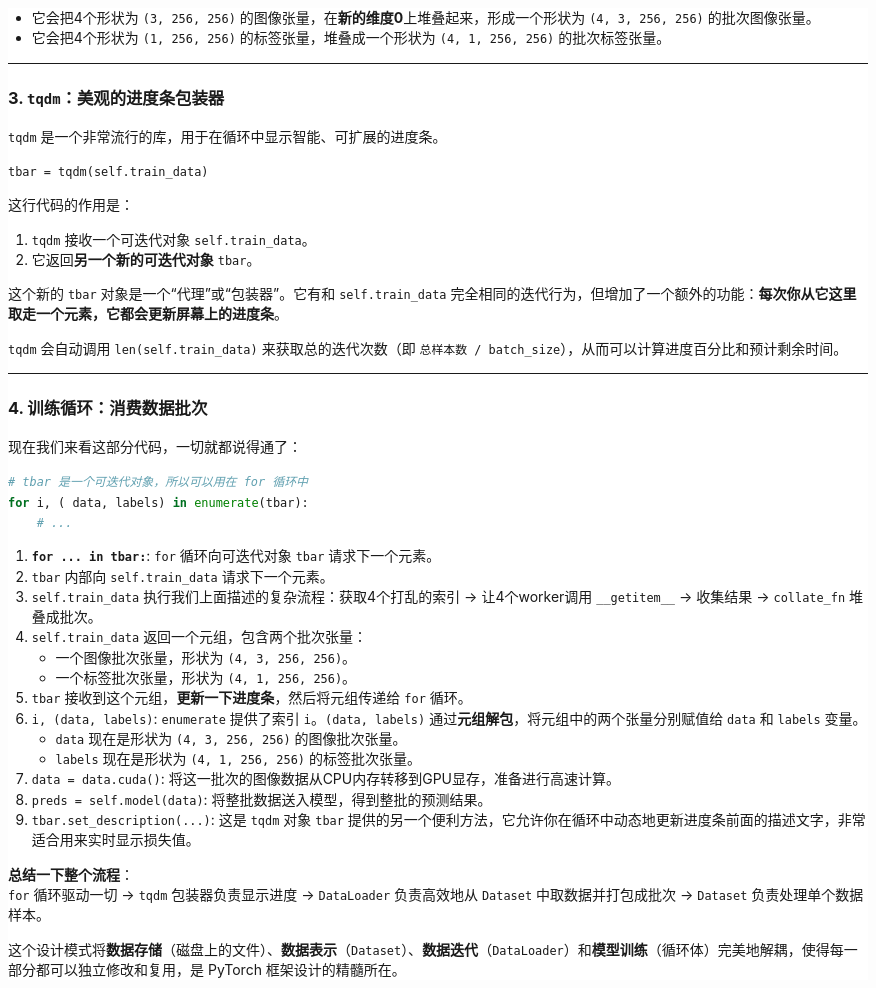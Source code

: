 - 它会把4个形状为 `(3, 256, 256)` 的图像张量，在**新的维度0**上堆叠起来，形成一个形状为 `(4, 3, 256, 256)` 的批次图像张量。
- 它会把4个形状为 `(1, 256, 256)` 的标签张量，堆叠成一个形状为 `(4, 1, 256, 256)` 的批次标签张量。

---

### 3. `tqdm`：美观的进度条包装器

`tqdm` 是一个非常流行的库，用于在循环中显示智能、可扩展的进度条。

`tbar = tqdm(self.train_data)`

这行代码的作用是：

1. `tqdm` 接收一个可迭代对象 `self.train_data`。
2. 它返回**另一个新的可迭代对象** `tbar`。

这个新的 `tbar` 对象是一个“代理”或“包装器”。它有和 `self.train_data` 完全相同的迭代行为，但增加了一个额外的功能：**每次你从它这里取走一个元素，它都会更新屏幕上的进度条**。

`tqdm` 会自动调用 `len(self.train_data)` 来获取总的迭代次数（即 `总样本数 / batch_size`），从而可以计算进度百分比和预计剩余时间。

---

### 4. 训练循环：消费数据批次

现在我们来看这部分代码，一切就都说得通了：

```python
# tbar 是一个可迭代对象，所以可以用在 for 循环中
for i, ( data, labels) in enumerate(tbar):
    # ...
```

1. **`for ... in tbar:`**: `for` 循环向可迭代对象 `tbar` 请求下一个元素。
2. `tbar` 内部向 `self.train_data` 请求下一个元素。
3. `self.train_data` 执行我们上面描述的复杂流程：获取4个打乱的索引 -> 让4个worker调用 `__getitem__` -> 收集结果 -> `collate_fn` 堆叠成批次。
4. `self.train_data` 返回一个元组，包含两个批次张量：
    - 一个图像批次张量，形状为 `(4, 3, 256, 256)`。
    - 一个标签批次张量，形状为 `(4, 1, 256, 256)`。
5. `tbar` 接收到这个元组，**更新一下进度条**，然后将元组传递给 `for` 循环。
6. `i, (data, labels)`: `enumerate` 提供了索引 `i`。`(data, labels)` 通过**元组解包**，将元组中的两个张量分别赋值给 `data` 和 `labels` 变量。
    - `data` 现在是形状为 `(4, 3, 256, 256)` 的图像批次张量。
    - `labels` 现在是形状为 `(4, 1, 256, 256)` 的标签批次张量。
7. `data = data.cuda()`: 将这一批次的图像数据从CPU内存转移到GPU显存，准备进行高速计算。
8. `preds = self.model(data)`: 将整批数据送入模型，得到整批的预测结果。
9. `tbar.set_description(...)`: 这是 `tqdm` 对象 `tbar` 提供的另一个便利方法，它允许你在循环中动态地更新进度条前面的描述文字，非常适合用来实时显示损失值。

**总结一下整个流程**：  
`for` 循环驱动一切 -> `tqdm` 包装器负责显示进度 -> `DataLoader` 负责高效地从 `Dataset` 中取数据并打包成批次 -> `Dataset` 负责处理单个数据样本。

这个设计模式将**数据存储**（磁盘上的文件）、**数据表示**（`Dataset`）、**数据迭代**（`DataLoader`）和**模型训练**（循环体）完美地解耦，使得每一部分都可以独立修改和复用，是 PyTorch 框架设计的精髓所在。

